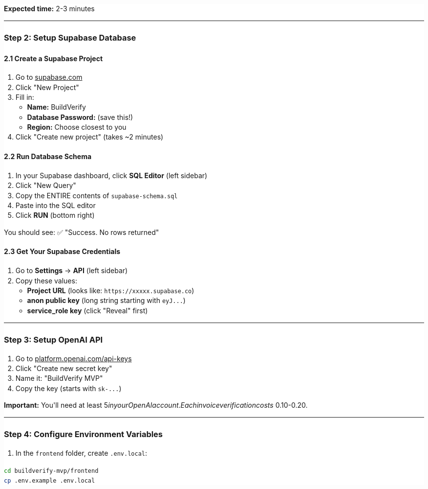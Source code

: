 **Expected time:** 2-3 minutes

---

### Step 2: Setup Supabase Database

#### 2.1 Create a Supabase Project

1. Go to [supabase.com](https://supabase.com)
2. Click "New Project"
3. Fill in:
   - **Name:** BuildVerify
   - **Database Password:** (save this!)
   - **Region:** Choose closest to you
4. Click "Create new project" (takes ~2 minutes)

#### 2.2 Run Database Schema

1. In your Supabase dashboard, click **SQL Editor** (left sidebar)
2. Click "New Query"
3. Copy the ENTIRE contents of `supabase-schema.sql`
4. Paste into the SQL editor
5. Click **RUN** (bottom right)

You should see: ✅ "Success. No rows returned"

#### 2.3 Get Your Supabase Credentials

1. Go to **Settings** → **API** (left sidebar)
2. Copy these values:
   - **Project URL** (looks like: `https://xxxxx.supabase.co`)
   - **anon public key** (long string starting with `eyJ...`)
   - **service_role key** (click "Reveal" first)

---

### Step 3: Setup OpenAI API

1. Go to [platform.openai.com/api-keys](https://platform.openai.com/api-keys)
2. Click "Create new secret key"
3. Name it: "BuildVerify MVP"
4. Copy the key (starts with `sk-...`)

**Important:** You'll need at least $5 in your OpenAI account. Each invoice verification costs ~$0.10-0.20.

---

### Step 4: Configure Environment Variables

1. In the `frontend` folder, create `.env.local`:

```bash
cd buildverify-mvp/frontend
cp .env.example .env.local
```
